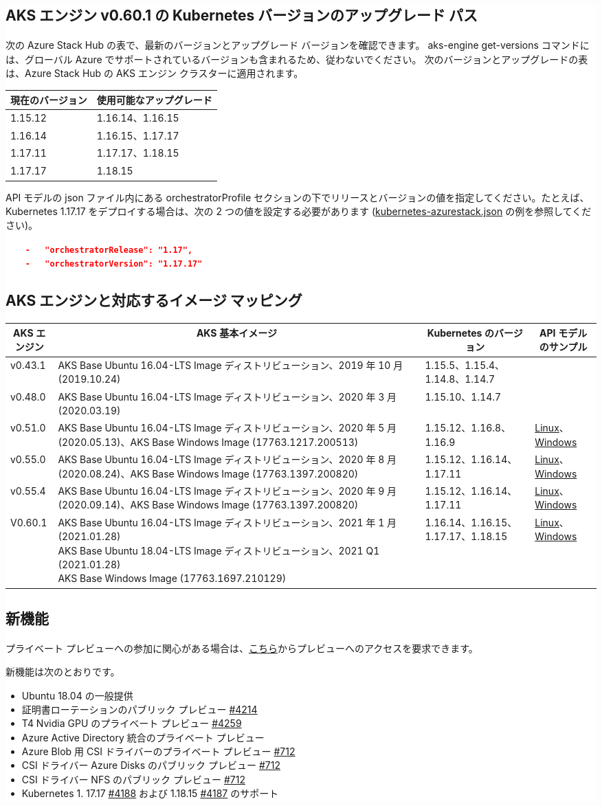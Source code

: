 ## <a name="kubernetes-version-upgrade-path-in-aks-engine-v0601"></a>AKS エンジン v0.60.1 の Kubernetes バージョンのアップグレード パス

次の Azure Stack Hub の表で、最新のバージョンとアップグレード バージョンを確認できます。 aks-engine get-versions コマンドには、グローバル Azure でサポートされているバージョンも含まれるため、従わないでください。 次のバージョンとアップグレードの表は、Azure Stack Hub の AKS エンジン クラスターに適用されます。

| 現在のバージョン                                       | 使用可能なアップグレード |
|-----------------------------------------------------------|-----------------------|
| 1.15.12                                                   | 1.16.14、1.16.15      |
| 1.16.14                                                   | 1.16.15、1.17.17      |
| 1.17.11                                                   | 1.17.17、1.18.15      |
| 1.17.17                                                   | 1.18.15               |

API モデルの json ファイル内にある orchestratorProfile セクションの下でリリースとバージョンの値を指定してください。たとえば、Kubernetes 1.17.17 をデプロイする場合は、次の 2 つの値を設定する必要があります ([kubernetes-azurestack.json](https://aka.ms/aksengine-json-example-raw) の例を参照してください)。

```json  
    -   "orchestratorRelease": "1.17",
    -   "orchestratorVersion": "1.17.17"
```

## <a name="aks-engine-and-corresponding-image-mapping"></a>AKS エンジンと対応するイメージ マッピング

|      AKS エンジン     |      AKS 基本イメージ     |      Kubernetes のバージョン     |      API モデルのサンプル     |
|-|-|-|-|
|     v0.43.1    |     AKS Base Ubuntu 16.04-LTS Image ディストリビューション、2019 年 10 月 (2019.10.24)    |     1.15.5、1.15.4、1.14.8、1.14.7    |  |
|     v0.48.0    |     AKS Base Ubuntu 16.04-LTS Image ディストリビューション、2020 年 3 月 (2020.03.19)    |     1.15.10、1.14.7    |  |
|     v0.51.0    |     AKS Base Ubuntu 16.04-LTS Image ディストリビューション、2020 年 5 月 (2020.05.13)、AKS Base Windows Image (17763.1217.200513)    |     1.15.12、1.16.8、1.16.9    |     [Linux](https://github.com/Azure/aks-engine/blob/v0.51.0/examples/azure-stack/kubernetes-azurestack.json)、[Windows](https://github.com/Azure/aks-engine/blob/v0.51.0/examples/azure-stack/kubernetes-windows.json)    |
|     v0.55.0    |     AKS Base Ubuntu 16.04-LTS Image ディストリビューション、2020 年 8 月 (2020.08.24)、AKS Base Windows Image (17763.1397.200820)    |     1.15.12、1.16.14、1.17.11    |     [Linux](https://github.com/Azure/aks-engine/blob/v0.55.0/examples/azure-stack/kubernetes-azurestack.json)、[Windows](https://github.com/Azure/aks-engine/blob/v0.55.0/examples/azure-stack/kubernetes-windows.json)    |
|     v0.55.4    |     AKS Base Ubuntu 16.04-LTS Image ディストリビューション、2020 年 9 月 (2020.09.14)、AKS Base Windows Image (17763.1397.200820)    |     1.15.12、1.16.14、1.17.11    |     [Linux](https://raw.githubusercontent.com/Azure/aks-engine/patch-release-v0.60.1/examples/azure-stack/kubernetes-azurestack.json)、[Windows](https://raw.githubusercontent.com/Azure/aks-engine/patch-release-v0.60.1/examples/azure-stack/kubernetes-windows.json)    |
|     V0.60.1    |     AKS Base Ubuntu 16.04-LTS Image ディストリビューション、2021 年 1 月 (2021.01.28)   <br>AKS Base Ubuntu 18.04-LTS Image ディストリビューション、2021 Q1 (2021.01.28) <br>AKS Base Windows Image (17763.1697.210129)    |     1.16.14、1.16.15、1.17.17、1.18.15    |     [Linux](https://raw.githubusercontent.com/Azure/aks-engine/patch-release-v0.60.1/examples/azure-stack/kubernetes-azurestack.json)、[Windows](https://raw.githubusercontent.com/Azure/aks-engine/patch-release-v0.60.1/examples/azure-stack/kubernetes-windows.json)    |

## <a name="whats-new"></a>新機能

プライベート プレビューへの参加に関心がある場合は、[こちら](https://forms.office.com/r/yqxXyiDcGG)からプレビューへのアクセスを要求できます。

新機能は次のとおりです。
-   Ubuntu 18.04 の一般提供
-   証明書ローテーションのパブリック プレビュー [\#4214](https://github.com/Azure/aks-engine/pull/4214)
-   T4 Nvidia GPU のプライベート プレビュー [\#4259](https://github.com/Azure/aks-engine/pull/4259)
-   Azure Active Directory 統合のプライベート プレビュー
-   Azure Blob 用 CSI ドライバーのプライベート プレビュー [\#712](https://github.com/kubernetes-sigs/azuredisk-csi-driver/pull/712)
-   CSI ドライバー Azure Disks のパブリック プレビュー [\#712](https://github.com/kubernetes-sigs/azuredisk-csi-driver/pull/712)
-   CSI ドライバー NFS のパブリック プレビュー [\#712](https://github.com/kubernetes-sigs/azuredisk-csi-driver/pull/712)
-   Kubernetes 1. 17.17 [\#4188](https://github.com/Azure/aks-engine/issues/4188) および 1.18.15 [\#4187](https://github.com/Azure/aks-engine/issues/4187) のサポート
